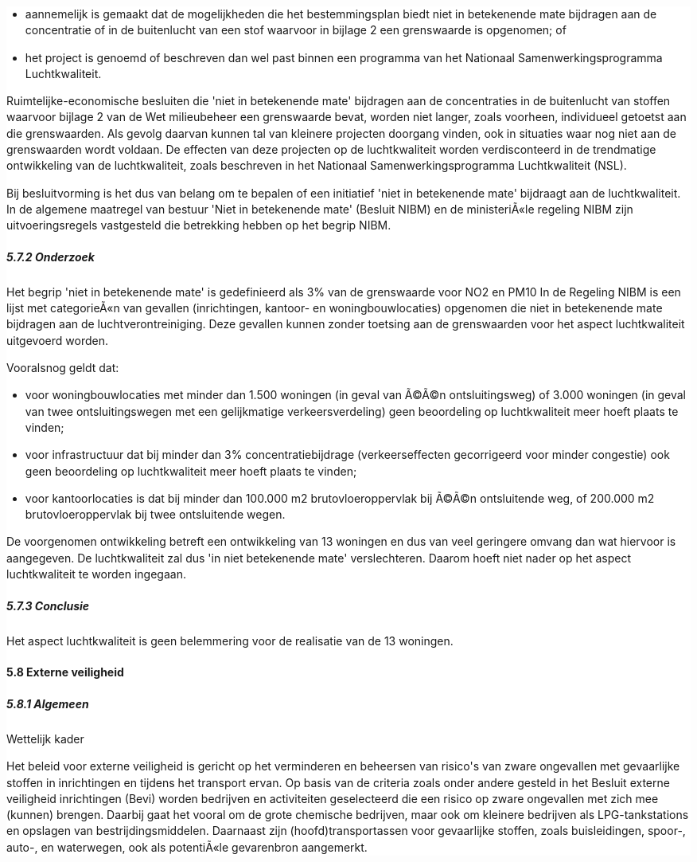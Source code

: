 * aannemelijk is gemaakt dat de mogelijkheden die het bestemmingsplan biedt niet in betekenende mate bijdragen aan de concentratie of in de buitenlucht van een stof waarvoor in bijlage 2 een grenswaarde is opgenomen; of

* het project is genoemd of beschreven dan wel past binnen een programma van het Nationaal Samenwerkingsprogramma Luchtkwaliteit.

Ruimtelijke\-economische besluiten die 'niet in betekenende mate' bijdragen aan de concentraties in de buitenlucht van stoffen waarvoor bijlage 2 van de Wet milieubeheer een grenswaarde bevat, worden niet langer, zoals voorheen, individueel getoetst aan die grenswaarden. Als gevolg daarvan kunnen tal van kleinere projecten doorgang vinden, ook in situaties waar nog niet aan de grenswaarden wordt voldaan. De effecten van deze projecten op de luchtkwaliteit worden verdisconteerd in de trendmatige ontwikkeling van de luchtkwaliteit, zoals beschreven in het Nationaal Samenwerkingsprogramma Luchtkwaliteit (NSL).

Bij besluitvorming is het dus van belang om te bepalen of een initiatief 'niet in betekenende mate' bijdraagt aan de luchtkwaliteit. In de algemene maatregel van bestuur 'Niet in betekenende mate' (Besluit NIBM) en de ministeriÃ«le regeling NIBM zijn uitvoeringsregels vastgesteld die betrekking hebben op het begrip NIBM.

##### 5\.7\.2 Onderzoek

Het begrip 'niet in betekenende mate' is gedefinieerd als 3% van de grenswaarde voor NO2 en PM10 In de Regeling NIBM is een lijst met categorieÃ«n van gevallen (inrichtingen, kantoor\- en woningbouwlocaties) opgenomen die niet in betekenende mate bijdragen aan de luchtverontreiniging. Deze gevallen kunnen zonder toetsing aan de grenswaarden voor het aspect luchtkwaliteit uitgevoerd worden.

Vooralsnog geldt dat:

* voor woningbouwlocaties met minder dan 1\.500 woningen (in geval van Ã©Ã©n ontsluitingsweg) of 3\.000 woningen (in geval van twee ontsluitingswegen met een gelijkmatige verkeersverdeling) geen beoordeling op luchtkwaliteit meer hoeft plaats te vinden;

* voor infrastructuur dat bij minder dan 3% concentratiebijdrage (verkeerseffecten gecorrigeerd voor minder congestie) ook geen beoordeling op luchtkwaliteit meer hoeft plaats te vinden;

* voor kantoorlocaties is dat bij minder dan 100\.000 m2 brutovloeroppervlak bij Ã©Ã©n ontsluitende weg, of 200\.000 m2 brutovloeroppervlak bij twee ontsluitende wegen.

De voorgenomen ontwikkeling betreft een ontwikkeling van 13 woningen en dus van veel geringere omvang dan wat hiervoor is aangegeven. De luchtkwaliteit zal dus 'in niet betekenende mate' verslechteren. Daarom hoeft niet nader op het aspect luchtkwaliteit te worden ingegaan.

##### 5\.7\.3 Conclusie

Het aspect luchtkwaliteit is geen belemmering voor de realisatie van de 13 woningen.

#### 5\.8 Externe veiligheid

##### 5\.8\.1 Algemeen

Wettelijk kader

Het beleid voor externe veiligheid is gericht op het verminderen en beheersen van risico's van zware ongevallen met gevaarlijke stoffen in inrichtingen en tijdens het transport ervan. Op basis van de criteria zoals onder andere gesteld in het Besluit externe veiligheid inrichtingen (Bevi) worden bedrijven en activiteiten geselecteerd die een risico op zware ongevallen met zich mee (kunnen) brengen. Daarbij gaat het vooral om de grote chemische bedrijven, maar ook om kleinere bedrijven als LPG\-tankstations en opslagen van bestrijdingsmiddelen. Daarnaast zijn (hoofd)transportassen voor gevaarlijke stoffen, zoals buisleidingen, spoor\-, auto\-, en waterwegen, ook als potentiÃ«le gevarenbron aangemerkt.
